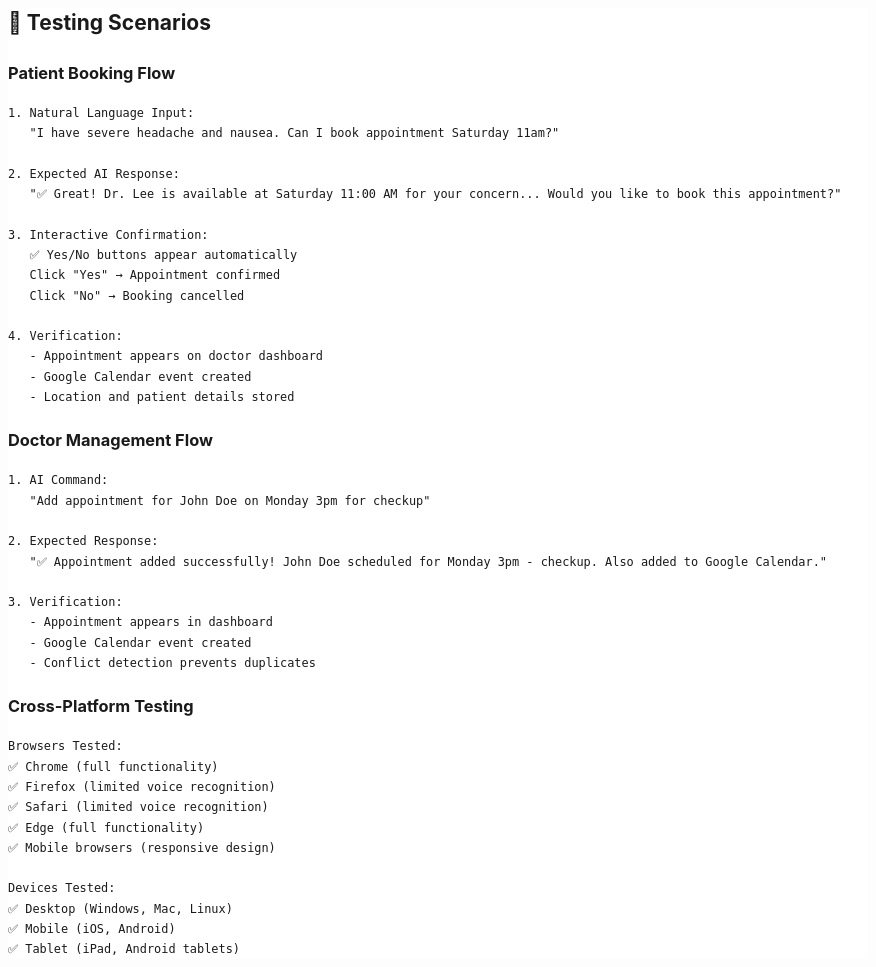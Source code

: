 ## 🧪 **Testing Scenarios**

### **Patient Booking Flow**
```
1. Natural Language Input:
   "I have severe headache and nausea. Can I book appointment Saturday 11am?"

2. Expected AI Response:
   "✅ Great! Dr. Lee is available at Saturday 11:00 AM for your concern... Would you like to book this appointment?"

3. Interactive Confirmation:
   ✅ Yes/No buttons appear automatically
   Click "Yes" → Appointment confirmed
   Click "No" → Booking cancelled

4. Verification:
   - Appointment appears on doctor dashboard
   - Google Calendar event created
   - Location and patient details stored
```

### **Doctor Management Flow**
```
1. AI Command:
   "Add appointment for John Doe on Monday 3pm for checkup"

2. Expected Response:
   "✅ Appointment added successfully! John Doe scheduled for Monday 3pm - checkup. Also added to Google Calendar."

3. Verification:
   - Appointment appears in dashboard
   - Google Calendar event created
   - Conflict detection prevents duplicates
```

### **Cross-Platform Testing**
```
Browsers Tested:
✅ Chrome (full functionality)
✅ Firefox (limited voice recognition)
✅ Safari (limited voice recognition) 
✅ Edge (full functionality)
✅ Mobile browsers (responsive design)

Devices Tested:
✅ Desktop (Windows, Mac, Linux)
✅ Mobile (iOS, Android)
✅ Tablet (iPad, Android tablets)
```

